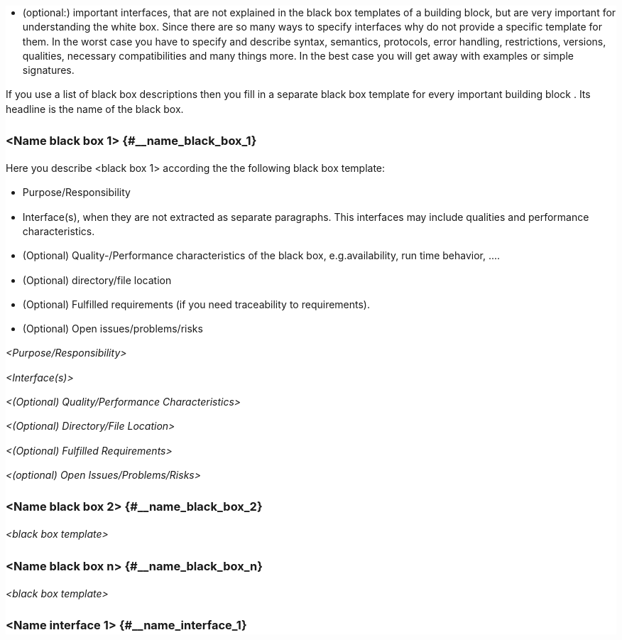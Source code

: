 -   (optional:) important interfaces, that are not explained in the
    black box templates of a building block, but are very important for
    understanding the white box. Since there are so many ways to specify
    interfaces why do not provide a specific template for them. In the
    worst case you have to specify and describe syntax, semantics,
    protocols, error handling, restrictions, versions, qualities,
    necessary compatibilities and many things more. In the best case you
    will get away with examples or simple signatures.





If you use a list of black box descriptions then you fill in a separate
black box template for every important building block . Its headline is
the name of the black box.

### \<Name black box 1> {#__name_black_box_1}

Here you describe \<black box 1> according the the following black box
template:

-   Purpose/Responsibility

-   Interface(s), when they are not extracted as separate paragraphs.
    This interfaces may include qualities and performance
    characteristics.

-   (Optional) Quality-/Performance characteristics of the black box,
    e.g.availability, run time behavior, ....

-   (Optional) directory/file location

-   (Optional) Fulfilled requirements (if you need traceability to
    requirements).

-   (Optional) Open issues/problems/risks

*\<Purpose/Responsibility>*

*\<Interface(s)>*

*\<(Optional) Quality/Performance Characteristics>*

*\<(Optional) Directory/File Location>*

*\<(Optional) Fulfilled Requirements>*

*\<(optional) Open Issues/Problems/Risks>*

### \<Name black box 2> {#__name_black_box_2}

*\<black box template>*

### \<Name black box n> {#__name_black_box_n}

*\<black box template>*

### \<Name interface 1> {#__name_interface_1}

